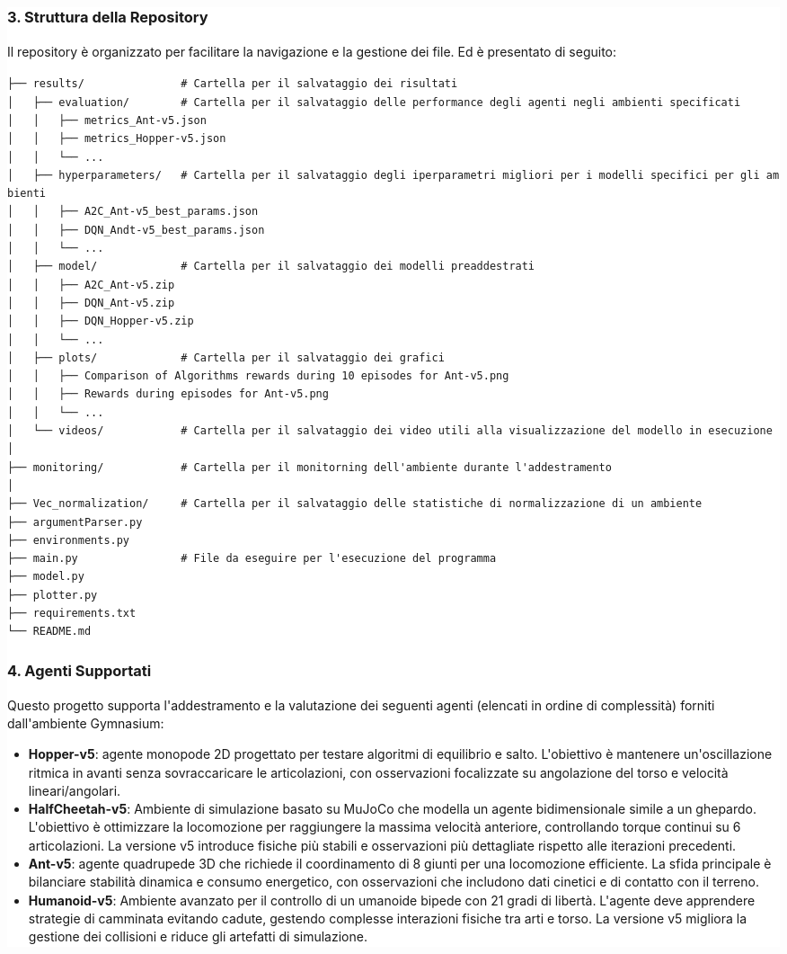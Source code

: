 ### 3. Struttura della Repository
Il repository è organizzato per facilitare la navigazione e la gestione dei file. Ed è presentato di seguito:

```
├── results/               # Cartella per il salvataggio dei risultati
│   ├── evaluation/        # Cartella per il salvataggio delle performance degli agenti negli ambienti specificati
│   │   ├── metrics_Ant-v5.json
│   │   ├── metrics_Hopper-v5.json
│   │   └── ...
│   ├── hyperparameters/   # Cartella per il salvataggio degli iperparametri migliori per i modelli specifici per gli ambienti
│   │   ├── A2C_Ant-v5_best_params.json
│   │   ├── DQN_Andt-v5_best_params.json
│   │   └── ...
│   ├── model/             # Cartella per il salvataggio dei modelli preaddestrati
│   │   ├── A2C_Ant-v5.zip
│   │   ├── DQN_Ant-v5.zip
│   │   ├── DQN_Hopper-v5.zip
│   │   └── ...
│   ├── plots/             # Cartella per il salvataggio dei grafici
│   │   ├── Comparison of Algorithms rewards during 10 episodes for Ant-v5.png
│   │   ├── Rewards during episodes for Ant-v5.png
│   │   └── ...
│   └── videos/            # Cartella per il salvataggio dei video utili alla visualizzazione del modello in esecuzione
│
├── monitoring/            # Cartella per il monitorning dell'ambiente durante l'addestramento
│   
├── Vec_normalization/     # Cartella per il salvataggio delle statistiche di normalizzazione di un ambiente
├── argumentParser.py
├── environments.py
├── main.py                # File da eseguire per l'esecuzione del programma
├── model.py
├── plotter.py
├── requirements.txt
└── README.md
```

### 4. Agenti Supportati  
Questo progetto supporta l'addestramento e la valutazione dei seguenti agenti (elencati in ordine di complessità) forniti dall'ambiente Gymnasium:  
*   **Hopper-v5**: agente monopode 2D progettato per testare algoritmi di equilibrio e salto. L'obiettivo è mantenere un'oscillazione ritmica in avanti senza sovraccaricare le articolazioni, con osservazioni focalizzate su angolazione del torso e velocità lineari/angolari.  
*   **HalfCheetah-v5**: Ambiente di simulazione basato su MuJoCo che modella un agente bidimensionale simile a un ghepardo. L'obiettivo è ottimizzare la locomozione per raggiungere la massima velocità anteriore, controllando torque continui su 6 articolazioni. La versione v5 introduce fisiche più stabili e osservazioni più dettagliate rispetto alle iterazioni precedenti.  
*   **Ant-v5**: agente quadrupede 3D che richiede il coordinamento di 8 giunti per una locomozione efficiente. La sfida principale è bilanciare stabilità dinamica e consumo energetico, con osservazioni che includono dati cinetici e di contatto con il terreno.  
*   **Humanoid-v5**: Ambiente avanzato per il controllo di un umanoide bipede con 21 gradi di libertà. L'agente deve apprendere strategie di camminata evitando cadute, gestendo complesse interazioni fisiche tra arti e torso. La versione v5 migliora la gestione dei collisioni e riduce gli artefatti di simulazione.  
